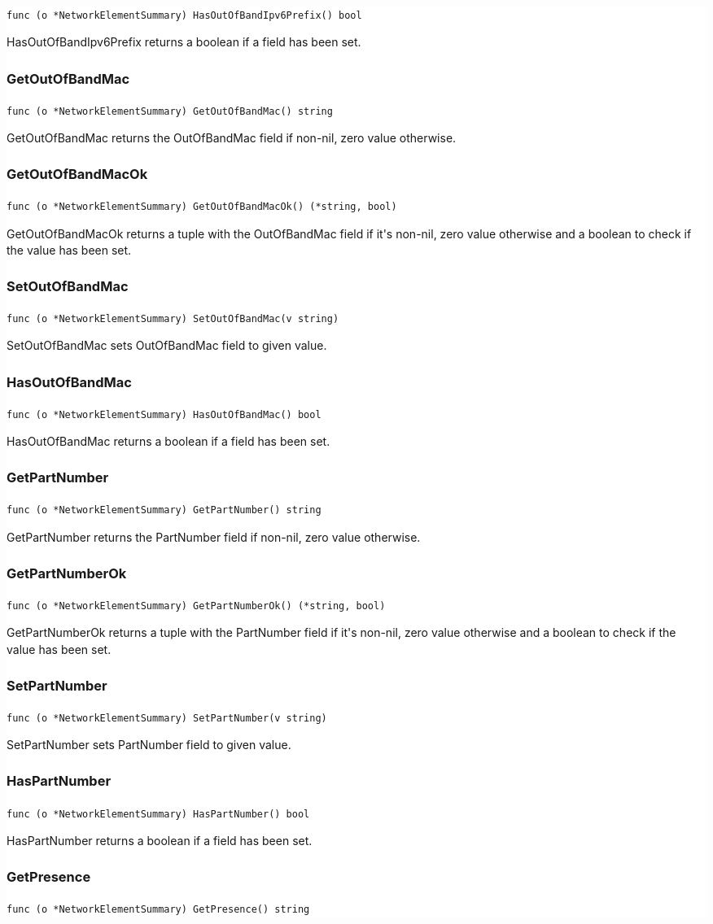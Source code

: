 `func (o *NetworkElementSummary) HasOutOfBandIpv6Prefix() bool`

HasOutOfBandIpv6Prefix returns a boolean if a field has been set.

### GetOutOfBandMac

`func (o *NetworkElementSummary) GetOutOfBandMac() string`

GetOutOfBandMac returns the OutOfBandMac field if non-nil, zero value otherwise.

### GetOutOfBandMacOk

`func (o *NetworkElementSummary) GetOutOfBandMacOk() (*string, bool)`

GetOutOfBandMacOk returns a tuple with the OutOfBandMac field if it's non-nil, zero value otherwise
and a boolean to check if the value has been set.

### SetOutOfBandMac

`func (o *NetworkElementSummary) SetOutOfBandMac(v string)`

SetOutOfBandMac sets OutOfBandMac field to given value.

### HasOutOfBandMac

`func (o *NetworkElementSummary) HasOutOfBandMac() bool`

HasOutOfBandMac returns a boolean if a field has been set.

### GetPartNumber

`func (o *NetworkElementSummary) GetPartNumber() string`

GetPartNumber returns the PartNumber field if non-nil, zero value otherwise.

### GetPartNumberOk

`func (o *NetworkElementSummary) GetPartNumberOk() (*string, bool)`

GetPartNumberOk returns a tuple with the PartNumber field if it's non-nil, zero value otherwise
and a boolean to check if the value has been set.

### SetPartNumber

`func (o *NetworkElementSummary) SetPartNumber(v string)`

SetPartNumber sets PartNumber field to given value.

### HasPartNumber

`func (o *NetworkElementSummary) HasPartNumber() bool`

HasPartNumber returns a boolean if a field has been set.

### GetPresence

`func (o *NetworkElementSummary) GetPresence() string`
